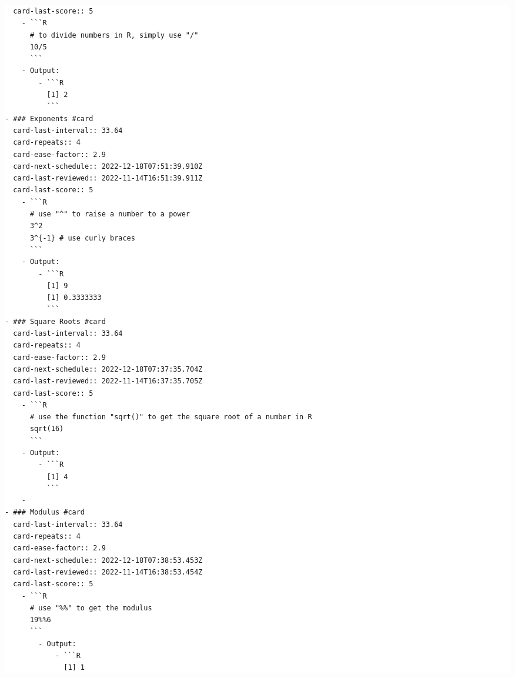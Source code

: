 	  card-last-score:: 5
		- ```R
		  # to divide numbers in R, simply use "/"
		  10/5
		  ```
		- Output:
			- ```R
			  [1] 2
			  ```
	- ### Exponents #card
	  card-last-interval:: 33.64
	  card-repeats:: 4
	  card-ease-factor:: 2.9
	  card-next-schedule:: 2022-12-18T07:51:39.910Z
	  card-last-reviewed:: 2022-11-14T16:51:39.911Z
	  card-last-score:: 5
		- ```R
		  # use "^" to raise a number to a power
		  3^2
		  3^{-1} # use curly braces
		  ```
		- Output:
			- ```R
			  [1] 9
			  [1] 0.3333333
			  ```
	- ### Square Roots #card
	  card-last-interval:: 33.64
	  card-repeats:: 4
	  card-ease-factor:: 2.9
	  card-next-schedule:: 2022-12-18T07:37:35.704Z
	  card-last-reviewed:: 2022-11-14T16:37:35.705Z
	  card-last-score:: 5
		- ```R
		  # use the function "sqrt()" to get the square root of a number in R
		  sqrt(16)
		  ```
		- Output:
			- ```R
			  [1] 4
			  ```
		-
	- ### Modulus #card
	  card-last-interval:: 33.64
	  card-repeats:: 4
	  card-ease-factor:: 2.9
	  card-next-schedule:: 2022-12-18T07:38:53.453Z
	  card-last-reviewed:: 2022-11-14T16:38:53.454Z
	  card-last-score:: 5
		- ```R
		  # use "%%" to get the modulus
		  19%%6
		  ```
			- Output:
				- ```R
				  [1] 1